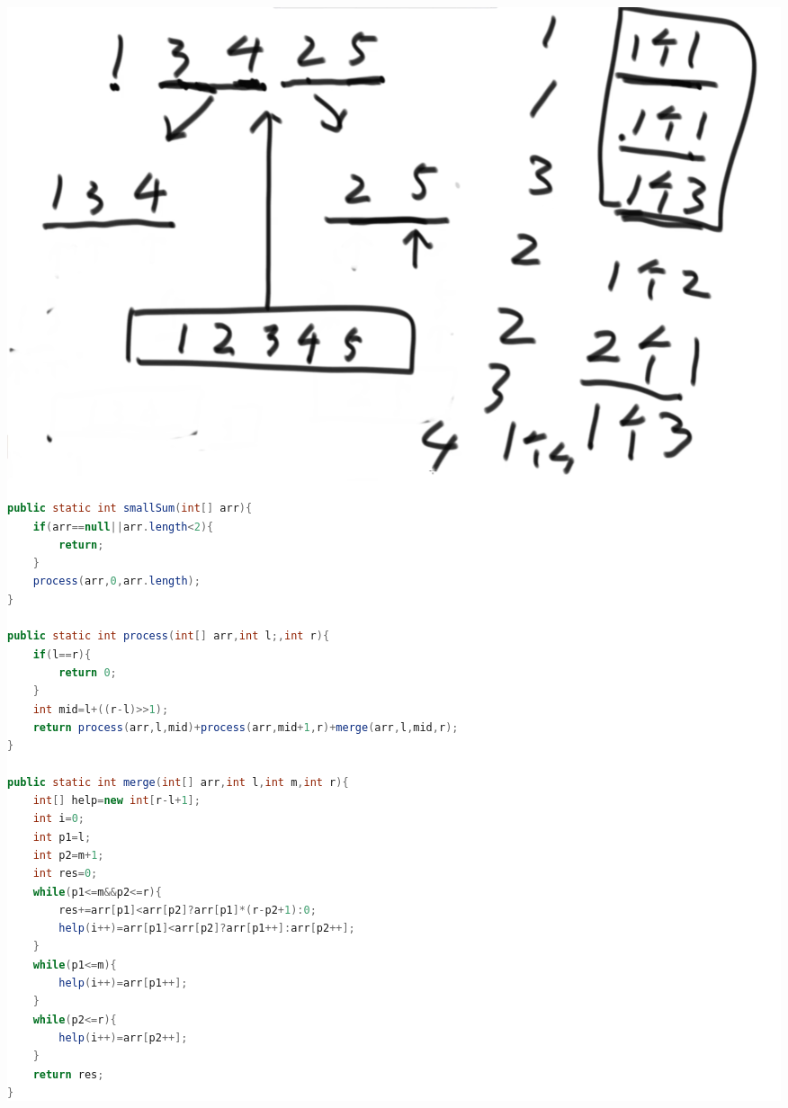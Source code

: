 ![alt text](image-15.png)

```java
public static int smallSum(int[] arr){
    if(arr==null||arr.length<2){
        return;
    }
    process(arr,0,arr.length);
}

public static int process(int[] arr,int l;,int r){
    if(l==r){
        return 0;
    }
    int mid=l+((r-l)>>1);
    return process(arr,l,mid)+process(arr,mid+1,r)+merge(arr,l,mid,r);
}

public static int merge(int[] arr,int l,int m,int r){
    int[] help=new int[r-l+1];
    int i=0;
    int p1=l;
    int p2=m+1;
    int res=0;
    while(p1<=m&&p2<=r){
        res+=arr[p1]<arr[p2]?arr[p1]*(r-p2+1):0;
        help(i++)=arr[p1]<arr[p2]?arr[p1++]:arr[p2++];
    }
    while(p1<=m){
        help(i++)=arr[p1++];
    }
    while(p2<=r){
        help(i++)=arr[p2++];
    }
    return res;
}
```
